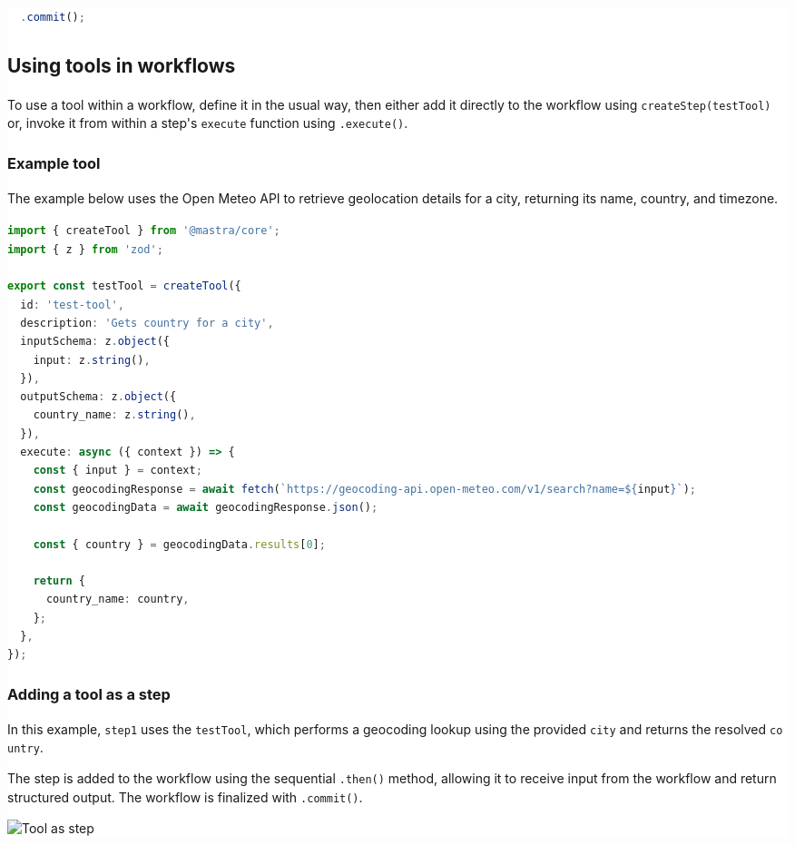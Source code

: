 ```typescript {1,18, 29} filename="src/mastra/workflows/test-workflow.ts" showLineNumbers copy
  .commit();
```

## Using tools in workflows

To use a tool within a workflow, define it in the usual way, then either add it directly to the workflow using `createStep(testTool)` or, invoke it from within a step's `execute` function using `.execute()`.

### Example tool

The example below uses the Open Meteo API to retrieve geolocation details for a city, returning its name, country, and timezone.

```typescript filename="src/mastra/tools/test-tool.ts" showLineNumbers copy
import { createTool } from '@mastra/core';
import { z } from 'zod';

export const testTool = createTool({
  id: 'test-tool',
  description: 'Gets country for a city',
  inputSchema: z.object({
    input: z.string(),
  }),
  outputSchema: z.object({
    country_name: z.string(),
  }),
  execute: async ({ context }) => {
    const { input } = context;
    const geocodingResponse = await fetch(`https://geocoding-api.open-meteo.com/v1/search?name=${input}`);
    const geocodingData = await geocodingResponse.json();

    const { country } = geocodingData.results[0];

    return {
      country_name: country,
    };
  },
});
```

### Adding a tool as a step

In this example, `step1` uses the `testTool`, which performs a geocoding lookup using the provided `city` and returns the resolved `country`.

The step is added to the workflow using the sequential `.then()` method, allowing it to receive input from the workflow and return structured output. The workflow is finalized with `.commit()`.

![Tool as step](/img/workflows/workflows-agent-tools-tool-step.jpg)
